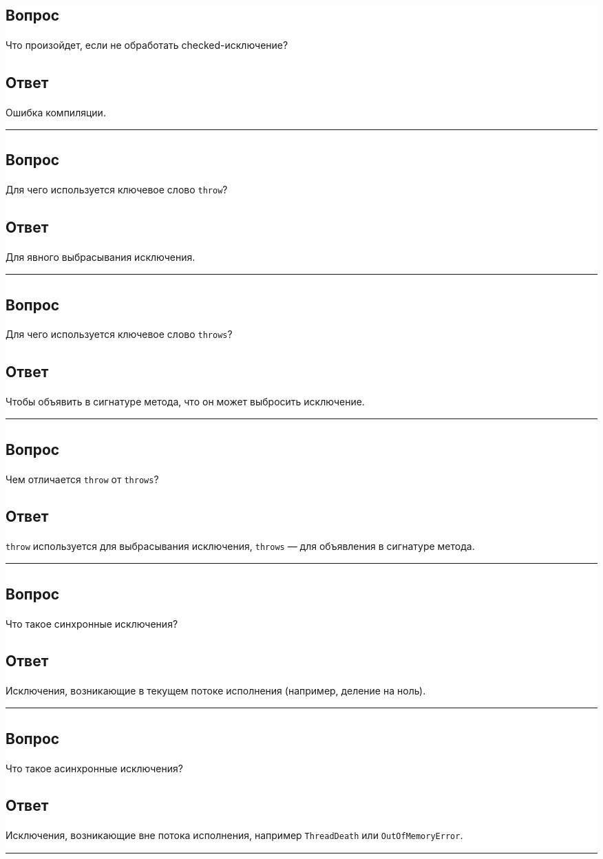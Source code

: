 ## Вопрос
Что произойдет, если не обработать checked-исключение?
## Ответ
Ошибка компиляции.

---

## Вопрос
Для чего используется ключевое слово `throw`?
## Ответ
Для явного выбрасывания исключения.

---

## Вопрос
Для чего используется ключевое слово `throws`?
## Ответ
Чтобы объявить в сигнатуре метода, что он может выбросить исключение.

---

## Вопрос
Чем отличается `throw` от `throws`?
## Ответ
`throw` используется для выбрасывания исключения, `throws` — для объявления в сигнатуре метода.

---

## Вопрос
Что такое синхронные исключения?
## Ответ
Исключения, возникающие в текущем потоке исполнения (например, деление на ноль).

---

## Вопрос
Что такое асинхронные исключения?
## Ответ
Исключения, возникающие вне потока исполнения, например `ThreadDeath` или `OutOfMemoryError`.

---
